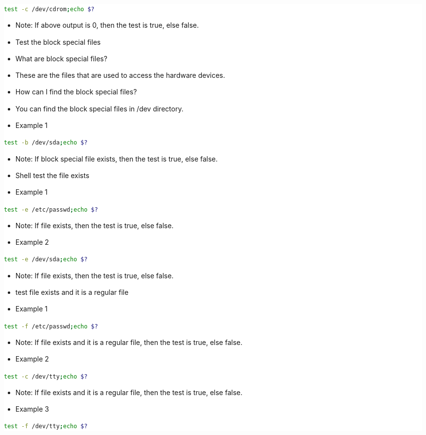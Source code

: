 ```bash
test -c /dev/cdrom;echo $?
```

- Note: If above output is 0, then the test is true, else false.

- Test the block special files

- What are block special files?
- These are the files that are used to access the hardware devices.

- How can I find the block special files?
- You can find the block special files in /dev directory.

- Example 1

```bash
test -b /dev/sda;echo $?
```

- Note: If block special file exists, then the test is true, else false.

- Shell test the file exists

- Example 1

```bash
test -e /etc/passwd;echo $?
```

- Note: If file exists, then the test is true, else false.

- Example 2

```bash
test -e /dev/sda;echo $?
```

- Note: If file exists, then the test is true, else false.


- test file exists and it is a regular file

- Example 1

```bash
test -f /etc/passwd;echo $?
```

- Note: If file exists and it is a regular file, then the test is true, else false.

- Example 2

```bash
test -c /dev/tty;echo $?
```

- Note: If file exists and it is a regular file, then the test is true, else false.

- Example 3

```bash
test -f /dev/tty;echo $?
```
